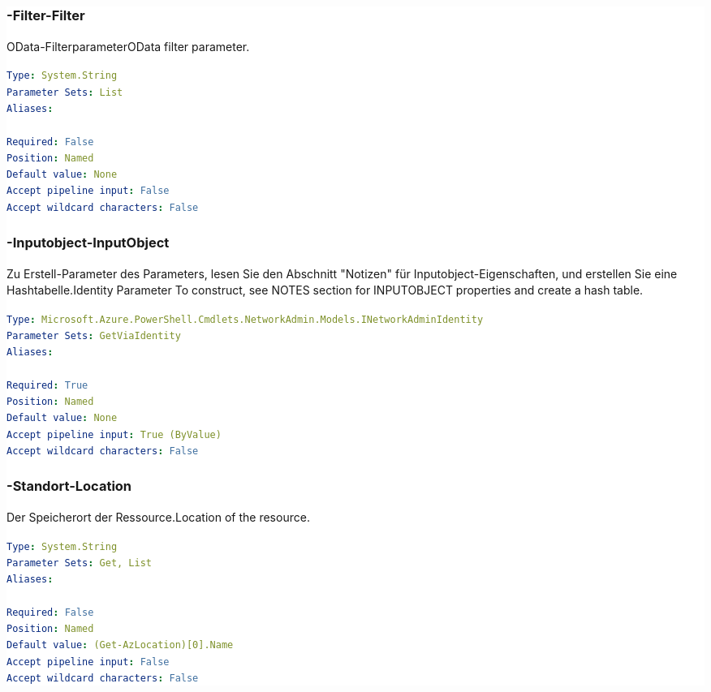 ### <span data-ttu-id="c8884-119">-Filter</span><span class="sxs-lookup"><span data-stu-id="c8884-119">-Filter</span></span>
<span data-ttu-id="c8884-120">OData-Filterparameter</span><span class="sxs-lookup"><span data-stu-id="c8884-120">OData filter parameter.</span></span>

```yaml
Type: System.String
Parameter Sets: List
Aliases:

Required: False
Position: Named
Default value: None
Accept pipeline input: False
Accept wildcard characters: False

```

### <span data-ttu-id="c8884-121">-Inputobject</span><span class="sxs-lookup"><span data-stu-id="c8884-121">-InputObject</span></span>
<span data-ttu-id="c8884-122">Zu Erstell-Parameter des Parameters, lesen Sie den Abschnitt "Notizen" für Inputobject-Eigenschaften, und erstellen Sie eine Hashtabelle.</span><span class="sxs-lookup"><span data-stu-id="c8884-122">Identity Parameter To construct, see NOTES section for INPUTOBJECT properties and create a hash table.</span></span>

```yaml
Type: Microsoft.Azure.PowerShell.Cmdlets.NetworkAdmin.Models.INetworkAdminIdentity
Parameter Sets: GetViaIdentity
Aliases:

Required: True
Position: Named
Default value: None
Accept pipeline input: True (ByValue)
Accept wildcard characters: False

```

### <span data-ttu-id="c8884-123">-Standort</span><span class="sxs-lookup"><span data-stu-id="c8884-123">-Location</span></span>
<span data-ttu-id="c8884-124">Der Speicherort der Ressource.</span><span class="sxs-lookup"><span data-stu-id="c8884-124">Location of the resource.</span></span>

```yaml
Type: System.String
Parameter Sets: Get, List
Aliases:

Required: False
Position: Named
Default value: (Get-AzLocation)[0].Name
Accept pipeline input: False
Accept wildcard characters: False

```
